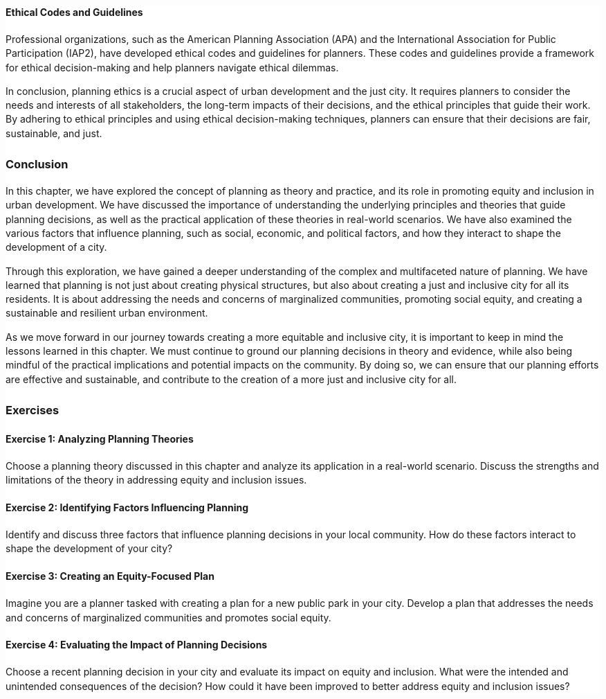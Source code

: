 #### Ethical Codes and Guidelines

Professional organizations, such as the American Planning Association (APA) and the International Association for Public Participation (IAP2), have developed ethical codes and guidelines for planners. These codes and guidelines provide a framework for ethical decision-making and help planners navigate ethical dilemmas.

In conclusion, planning ethics is a crucial aspect of urban development and the just city. It requires planners to consider the needs and interests of all stakeholders, the long-term impacts of their decisions, and the ethical principles that guide their work. By adhering to ethical principles and using ethical decision-making techniques, planners can ensure that their decisions are fair, sustainable, and just.


### Conclusion
In this chapter, we have explored the concept of planning as theory and practice, and its role in promoting equity and inclusion in urban development. We have discussed the importance of understanding the underlying principles and theories that guide planning decisions, as well as the practical application of these theories in real-world scenarios. We have also examined the various factors that influence planning, such as social, economic, and political factors, and how they interact to shape the development of a city.

Through this exploration, we have gained a deeper understanding of the complex and multifaceted nature of planning. We have learned that planning is not just about creating physical structures, but also about creating a just and inclusive city for all its residents. It is about addressing the needs and concerns of marginalized communities, promoting social equity, and creating a sustainable and resilient urban environment.

As we move forward in our journey towards creating a more equitable and inclusive city, it is important to keep in mind the lessons learned in this chapter. We must continue to ground our planning decisions in theory and evidence, while also being mindful of the practical implications and potential impacts on the community. By doing so, we can ensure that our planning efforts are effective and sustainable, and contribute to the creation of a more just and inclusive city for all.

### Exercises
#### Exercise 1: Analyzing Planning Theories
Choose a planning theory discussed in this chapter and analyze its application in a real-world scenario. Discuss the strengths and limitations of the theory in addressing equity and inclusion issues.

#### Exercise 2: Identifying Factors Influencing Planning
Identify and discuss three factors that influence planning decisions in your local community. How do these factors interact to shape the development of your city?

#### Exercise 3: Creating an Equity-Focused Plan
Imagine you are a planner tasked with creating a plan for a new public park in your city. Develop a plan that addresses the needs and concerns of marginalized communities and promotes social equity.

#### Exercise 4: Evaluating the Impact of Planning Decisions
Choose a recent planning decision in your city and evaluate its impact on equity and inclusion. What were the intended and unintended consequences of the decision? How could it have been improved to better address equity and inclusion issues?
